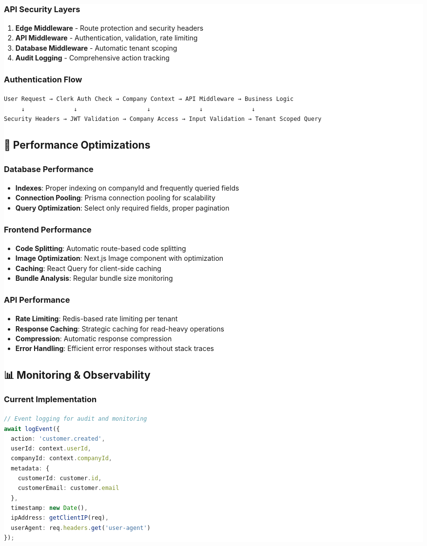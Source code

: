 ### API Security Layers
1. **Edge Middleware** - Route protection and security headers
2. **API Middleware** - Authentication, validation, rate limiting
3. **Database Middleware** - Automatic tenant scoping
4. **Audit Logging** - Comprehensive action tracking

### Authentication Flow
```
User Request → Clerk Auth Check → Company Context → API Middleware → Business Logic
     ↓              ↓                    ↓              ↓              ↓
Security Headers → JWT Validation → Company Access → Input Validation → Tenant Scoped Query
```

## 🚀 **Performance Optimizations**

### Database Performance
- **Indexes**: Proper indexing on companyId and frequently queried fields
- **Connection Pooling**: Prisma connection pooling for scalability
- **Query Optimization**: Select only required fields, proper pagination

### Frontend Performance
- **Code Splitting**: Automatic route-based code splitting
- **Image Optimization**: Next.js Image component with optimization
- **Caching**: React Query for client-side caching
- **Bundle Analysis**: Regular bundle size monitoring

### API Performance
- **Rate Limiting**: Redis-based rate limiting per tenant
- **Response Caching**: Strategic caching for read-heavy operations
- **Compression**: Automatic response compression
- **Error Handling**: Efficient error responses without stack traces

## 📊 **Monitoring & Observability**

### Current Implementation
```typescript
// Event logging for audit and monitoring
await logEvent({
  action: 'customer.created',
  userId: context.userId,
  companyId: context.companyId,
  metadata: {
    customerId: customer.id,
    customerEmail: customer.email
  },
  timestamp: new Date(),
  ipAddress: getClientIP(req),
  userAgent: req.headers.get('user-agent')
});
```
